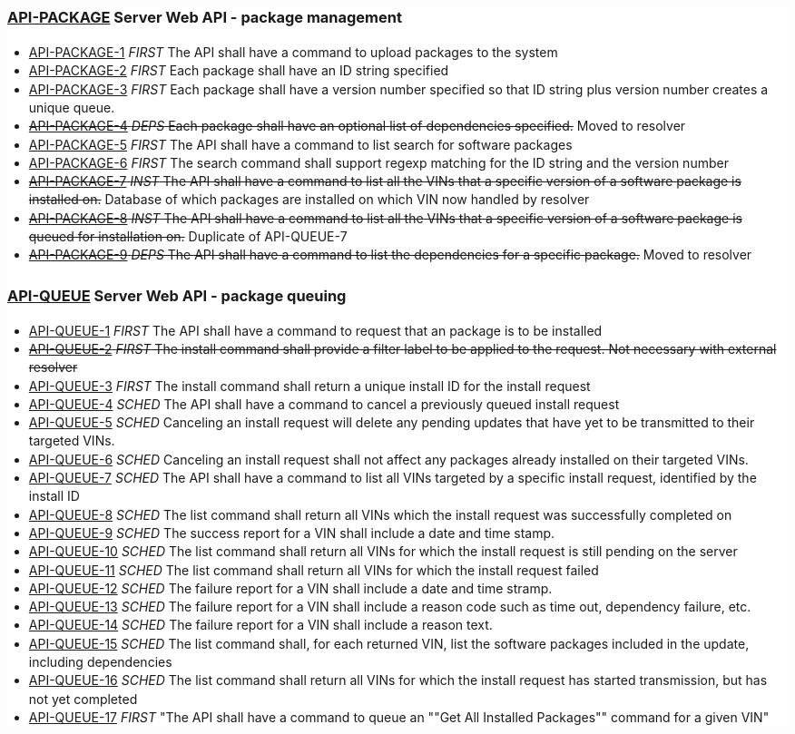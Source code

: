 ### <a name="API-PACKAGE">[API-PACKAGE](#API-PACKAGE)</a> Server Web API - package management

   * <a name="API-PACKAGE-1">[API-PACKAGE-1](#API-PACKAGE-1)</a> *FIRST* The API shall have a command to upload packages to the system
   * <a name="API-PACKAGE-2">[API-PACKAGE-2](#API-PACKAGE-2)</a> *FIRST* Each package shall have an ID string specified
   * <a name="API-PACKAGE-3">[API-PACKAGE-3](#API-PACKAGE-3)</a> *FIRST* Each package shall have a version number specified so that ID string plus version number creates a unique queue.
   * ~~<a name="API-PACKAGE-4">[API-PACKAGE-4](#API-PACKAGE-4)</a> *DEPS* Each package shall have an optional list of dependencies specified.~~ Moved to resolver
   * <a name="API-PACKAGE-5">[API-PACKAGE-5](#API-PACKAGE-5)</a> *FIRST* The API shall have a command to list search for software packages
   * <a name="API-PACKAGE-6">[API-PACKAGE-6](#API-PACKAGE-6)</a> *FIRST* The search command shall support regexp matching for the ID string and the version number
   * ~~<a name="API-PACKAGE-7">[API-PACKAGE-7](#API-PACKAGE-7)</a> *INST* The API shall have a command to list all the VINs that a specific version of a software package is installed on.~~ Database of which packages are installed on which VIN now handled by resolver
   * ~~<a name="API-PACKAGE-8">[API-PACKAGE-8](#API-PACKAGE-8)</a> *INST* The API shall have a command to list all the VINs that a specific version of a software package is queued for installation on.~~ Duplicate of API-QUEUE-7
   * ~~<a name="API-PACKAGE-9">[API-PACKAGE-9](#API-PACKAGE-9)</a> *DEPS* The API shall have a command to list the dependencies for a specific package.~~ Moved to resolver

### <a name="API-QUEUE">[API-QUEUE](#API-QUEUE)</a> Server Web API - package queuing

   * <a name="API-QUEUE-1">[API-QUEUE-1](#API-QUEUE-1)</a> *FIRST* The API shall have a command to request that an package is to be installed
   * ~~<a name="API-QUEUE-2">[API-QUEUE-2](#API-QUEUE-2)</a> *FIRST* The install command shall provide a filter label to be applied to the request. Not necessary with external resolver~~
   * <a name="API-QUEUE-3">[API-QUEUE-3](#API-QUEUE-3)</a> *FIRST* The install command shall return a unique install ID for the install request
   * <a name="API-QUEUE-4">[API-QUEUE-4](#API-QUEUE-4)</a> *SCHED* The API shall have a command to cancel a previously queued install request
   * <a name="API-QUEUE-5">[API-QUEUE-5](#API-QUEUE-5)</a> *SCHED* Canceling an install request will delete any pending updates that have yet to be transmitted to their targeted VINs.
   * <a name="API-QUEUE-6">[API-QUEUE-6](#API-QUEUE-6)</a> *SCHED* Canceling an install request shall not affect any packages already installed on their targeted VINs.
   * <a name="API-QUEUE-7">[API-QUEUE-7](#API-QUEUE-7)</a> *SCHED* The API shall have a command to list all VINs targeted by a specific install request, identified by the install ID
   * <a name="API-QUEUE-8">[API-QUEUE-8](#API-QUEUE-8)</a> *SCHED* The list command shall return all VINs which the install request was successfully completed on
   * <a name="API-QUEUE-9">[API-QUEUE-9](#API-QUEUE-9)</a> *SCHED* The success report for a VIN shall include a date and time stamp.
   * <a name="API-QUEUE-10">[API-QUEUE-10](#API-QUEUE-10)</a> *SCHED* The list command shall return all VINs for which the install request is still pending on the server
   * <a name="API-QUEUE-11">[API-QUEUE-11](#API-QUEUE-11)</a> *SCHED* The list command shall return all VINs for which the install request failed
   * <a name="API-QUEUE-12">[API-QUEUE-12](#API-QUEUE-12)</a> *SCHED* The failure report for a VIN shall include a date and time stramp.
   * <a name="API-QUEUE-13">[API-QUEUE-13](#API-QUEUE-13)</a> *SCHED* The failure report for a VIN shall include a reason code such as time out, dependency failure, etc.
   * <a name="API-QUEUE-14">[API-QUEUE-14](#API-QUEUE-14)</a> *SCHED* The failure report for a VIN shall include a reason text.
   * <a name="API-QUEUE-15">[API-QUEUE-15](#API-QUEUE-15)</a> *SCHED* The list command shall, for each returned VIN, list the software packages included in the update, including dependencies
   * <a name="API-QUEUE-16">[API-QUEUE-16](#API-QUEUE-16)</a> *SCHED* The list command shall return all VINs for which the install request has started transmission, but has not yet completed
   * <a name="API-QUEUE-17">[API-QUEUE-17](#API-QUEUE-17)</a> *FIRST* "The API shall have a command to queue an ""Get All Installed Packages"" command for a given VIN"
